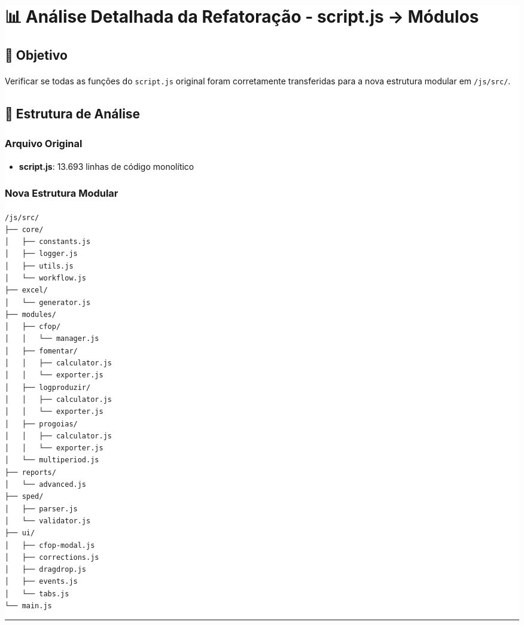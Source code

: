# 📊 Análise Detalhada da Refatoração - script.js → Módulos

## 🎯 Objetivo
Verificar se todas as funções do `script.js` original foram corretamente transferidas para a nova estrutura modular em `/js/src/`.

## 📁 Estrutura de Análise

### Arquivo Original
- **script.js**: 13.693 linhas de código monolítico

### Nova Estrutura Modular
```
/js/src/
├── core/
│   ├── constants.js
│   ├── logger.js
│   ├── utils.js
│   └── workflow.js
├── excel/
│   └── generator.js
├── modules/
│   ├── cfop/
│   │   └── manager.js
│   ├── fomentar/
│   │   ├── calculator.js
│   │   └── exporter.js
│   ├── logproduzir/
│   │   ├── calculator.js
│   │   └── exporter.js
│   ├── progoias/
│   │   ├── calculator.js
│   │   └── exporter.js
│   └── multiperiod.js
├── reports/
│   └── advanced.js
├── sped/
│   ├── parser.js
│   └── validator.js
├── ui/
│   ├── cfop-modal.js
│   ├── corrections.js
│   ├── dragdrop.js
│   ├── events.js
│   └── tabs.js
└── main.js
```

---